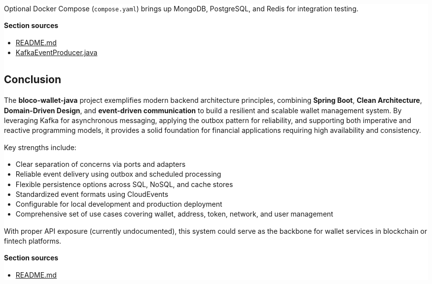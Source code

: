 Optional Docker Compose (`compose.yaml`) brings up MongoDB, PostgreSQL, and Redis for integration testing.

**Section sources**
- [README.md](file://README.md#L101-L172)
- [KafkaEventProducer.java](file://src/main/java/dev/bloco/wallet/hub/infra/adapter/event/producer/KafkaEventProducer.java#L29-L151)

## Conclusion

The **bloco-wallet-java** project exemplifies modern backend architecture principles, combining **Spring Boot**, **Clean Architecture**, **Domain-Driven Design**, and **event-driven communication** to build a resilient and scalable wallet management system. By leveraging Kafka for asynchronous messaging, applying the outbox pattern for reliability, and supporting both imperative and reactive programming models, it provides a solid foundation for financial applications requiring high availability and consistency.

Key strengths include:
- Clear separation of concerns via ports and adapters
- Reliable event delivery using outbox and scheduled processing
- Flexible persistence options across SQL, NoSQL, and cache stores
- Standardized event formats using CloudEvents
- Configurable for local development and production deployment
- Comprehensive set of use cases covering wallet, address, token, network, and user management

With proper API exposure (currently undocumented), this system could serve as the backbone for wallet services in blockchain or fintech platforms.

**Section sources**
- [README.md](file://README.md#L1-L172)